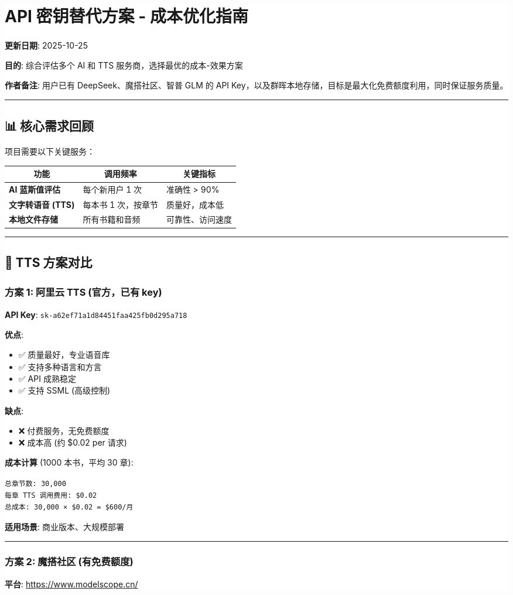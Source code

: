 # API 密钥替代方案 - 成本优化指南

**更新日期**: 2025-10-25

**目的**: 综合评估多个 AI 和 TTS 服务商，选择最优的成本-效果方案

**作者备注**: 用户已有 DeepSeek、魔搭社区、智普 GLM 的 API Key，以及群晖本地存储，目标是最大化免费额度利用，同时保证服务质量。

---

## 📊 核心需求回顾

项目需要以下关键服务：

| 功能 | 调用频率 | 关键指标 |
|------|--------|---------|
| **AI 蓝斯值评估** | 每个新用户 1 次 | 准确性 > 90% |
| **文字转语音 (TTS)** | 每本书 1 次，按章节 | 质量好，成本低 |
| **本地文件存储** | 所有书籍和音频 | 可靠性、访问速度 |

---

## 🔄 TTS 方案对比

### 方案 1: 阿里云 TTS (官方，已有 key)

**API Key**: `sk-a62ef71a1d84451faa425fb0d295a718`

**优点**:
- ✅ 质量最好，专业语音库
- ✅ 支持多种语言和方言
- ✅ API 成熟稳定
- ✅ 支持 SSML (高级控制)

**缺点**:
- ❌ 付费服务，无免费额度
- ❌ 成本高 (约 $0.02 per 请求)

**成本计算** (1000 本书，平均 30 章):
```
总章节数: 30,000
每章 TTS 调用费用: $0.02
总成本: 30,000 × $0.02 = $600/月
```

**适用场景**: 商业版本、大规模部署

---

### 方案 2: 魔搭社区 (有免费额度)

**平台**: https://www.modelscope.cn/
